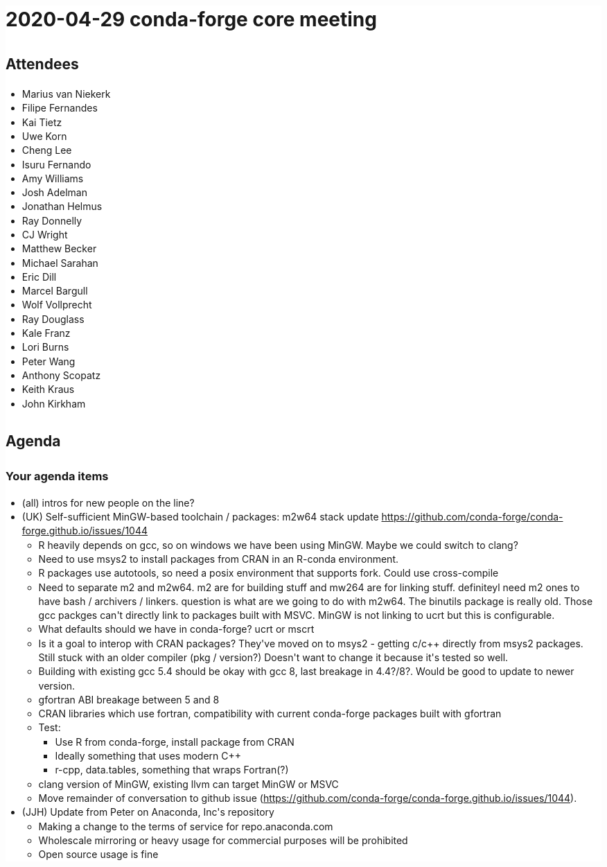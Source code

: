 # 2020-04-29 conda-forge core meeting 


## Attendees
  * Marius van Niekerk
  * Filipe Fernandes
  * Kai Tietz
  * Uwe Korn
  * Cheng Lee
  * Isuru Fernando
  * Amy Williams
  * Josh Adelman
  * Jonathan Helmus
  * Ray Donnelly 
  * CJ Wright
  * Matthew Becker
  * Michael Sarahan
  * Eric Dill
  * Marcel Bargull
  * Wolf Vollprecht
  * Ray Douglass
  * Kale Franz
  * Lori Burns
  * Peter Wang
  * Anthony Scopatz
  * Keith Kraus
  * John Kirkham

## Agenda

### Your agenda items
* (all) intros for new people on the line?
* (UK) Self-sufficient MinGW-based toolchain / packages: m2w64 stack update https://github.com/conda-forge/conda-forge.github.io/issues/1044
    * R heavily depends on gcc, so on windows we have been using MinGW. Maybe we could switch to clang? 
    * Need to use msys2 to install packages from CRAN in an R-conda environment.
    * R packages use autotools, so need a posix environment that supports fork. Could use cross-compile 
    * Need to separate m2 and m2w64. m2 are for building stuff and mw264 are for linking stuff. definiteyl need m2 ones to have bash / archivers / linkers. question is what are we going to do with m2w64. The binutils package is really old. Those gcc packges can't directly link to packages built with MSVC. MinGW is not linking to ucrt but this is configurable.
    * What defaults should we have in conda-forge?  ucrt or mscrt
    * Is it a goal to interop with CRAN packages? They've moved on to msys2 - getting c/c++ directly from msys2 packages. Still stuck with an older compiler (pkg / version?) Doesn't want to change it because it's tested so well.
    * Building with existing gcc 5.4 should be okay with gcc 8, last breakage in 4.4?/8?.  Would be good to update to newer version.
    * gfortran ABI breakage between 5 and 8
    * CRAN libraries which use fortran, compatibility with current conda-forge packages built with gfortran
    * Test:
        * Use R from conda-forge, install package from CRAN
        * Ideally something that uses modern C++
        * r-cpp, data.tables, something that wraps Fortran(?)
    * clang version of MinGW, existing llvm can target MinGW or MSVC
    * Move remainder of conversation to github issue (https://github.com/conda-forge/conda-forge.github.io/issues/1044).
* (JJH) Update from Peter on Anaconda, Inc's repository
    * Making a change to the terms of service for repo.anaconda.com
    * Wholescale mirroring or heavy usage for commercial purposes will be prohibited
    * Open source usage is fine